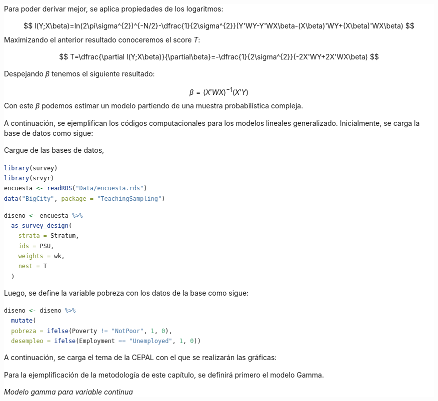 Para poder derivar mejor, se aplica propiedades de los logaritmos:

$$
l(Y;X\beta)=ln(2\pi\sigma^{2})^{-N/2}-\dfrac{1}{2\sigma^{2}}(Y'WY-Y'WX\beta-(X\beta)'WY+(X\beta)'WX\beta)
$$
Maximizando el anterior resultado conoceremos el score $T$:

$$
T=\dfrac{\partial l(Y;X\beta)}{\partial\beta}=-\dfrac{1}{2\sigma^{2}}(-2X'WY+2X'WX\beta)
$$

Despejando $\beta$ tenemos el siguiente resultado:

$$
\beta=(X'WX)^{-1}(X'Y)
$$
Con este $\beta$ podemos estimar un modelo partiendo de una muestra probabilística compleja.

A continuación, se ejemplifican los códigos computacionales para los modelos lineales generalizado. Inicialmente, se carga la base de datos como sigue:


Cargue de las bases de datos,


```r
library(survey)
library(srvyr)
encuesta <- readRDS("Data/encuesta.rds")
data("BigCity", package = "TeachingSampling")
```


```r
diseno <- encuesta %>%
  as_survey_design(
    strata = Stratum,
    ids = PSU,
    weights = wk,
    nest = T
  )
```


Luego, se define la variable pobreza con los datos de la base como sigue:  

```r
diseno <- diseno %>% 
  mutate(
  pobreza = ifelse(Poverty != "NotPoor", 1, 0),
  desempleo = ifelse(Employment == "Unemployed", 1, 0))
```

A continuación, se carga el tema de la CEPAL con el que se realizarán las gráficas: 



Para la ejemplificación de la metodología de este capítulo, se definirá primero el modelo Gamma.

*Modelo gamma para variable continua*  
